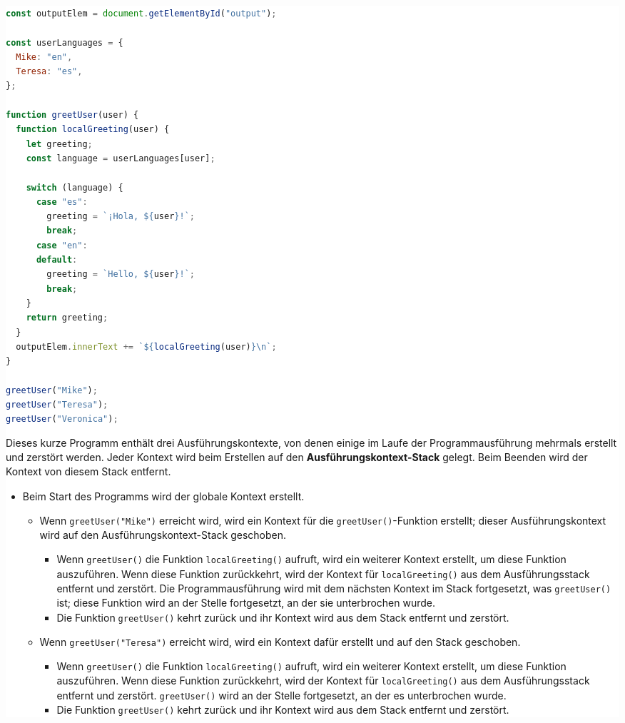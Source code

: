 ```js
const outputElem = document.getElementById("output");

const userLanguages = {
  Mike: "en",
  Teresa: "es",
};

function greetUser(user) {
  function localGreeting(user) {
    let greeting;
    const language = userLanguages[user];

    switch (language) {
      case "es":
        greeting = `¡Hola, ${user}!`;
        break;
      case "en":
      default:
        greeting = `Hello, ${user}!`;
        break;
    }
    return greeting;
  }
  outputElem.innerText += `${localGreeting(user)}\n`;
}

greetUser("Mike");
greetUser("Teresa");
greetUser("Veronica");
```

Dieses kurze Programm enthält drei Ausführungskontexte, von denen einige im Laufe der Programmausführung mehrmals erstellt und zerstört werden. Jeder Kontext wird beim Erstellen auf den **Ausführungskontext-Stack** gelegt. Beim Beenden wird der Kontext von diesem Stack entfernt.

- Beim Start des Programms wird der globale Kontext erstellt.

  - Wenn `greetUser("Mike")` erreicht wird, wird ein Kontext für die `greetUser()`-Funktion erstellt; dieser Ausführungskontext wird auf den Ausführungskontext-Stack geschoben.

    - Wenn `greetUser()` die Funktion `localGreeting()` aufruft, wird ein weiterer Kontext erstellt, um diese Funktion auszuführen. Wenn diese Funktion zurückkehrt, wird der Kontext für `localGreeting()` aus dem Ausführungsstack entfernt und zerstört. Die Programmausführung wird mit dem nächsten Kontext im Stack fortgesetzt, was `greetUser()` ist; diese Funktion wird an der Stelle fortgesetzt, an der sie unterbrochen wurde.
    - Die Funktion `greetUser()` kehrt zurück und ihr Kontext wird aus dem Stack entfernt und zerstört.

  - Wenn `greetUser("Teresa")` erreicht wird, wird ein Kontext dafür erstellt und auf den Stack geschoben.

    - Wenn `greetUser()` die Funktion `localGreeting()` aufruft, wird ein weiterer Kontext erstellt, um diese Funktion auszuführen. Wenn diese Funktion zurückkehrt, wird der Kontext für `localGreeting()` aus dem Ausführungsstack entfernt und zerstört. `greetUser()` wird an der Stelle fortgesetzt, an der es unterbrochen wurde.
    - Die Funktion `greetUser()` kehrt zurück und ihr Kontext wird aus dem Stack entfernt und zerstört.
